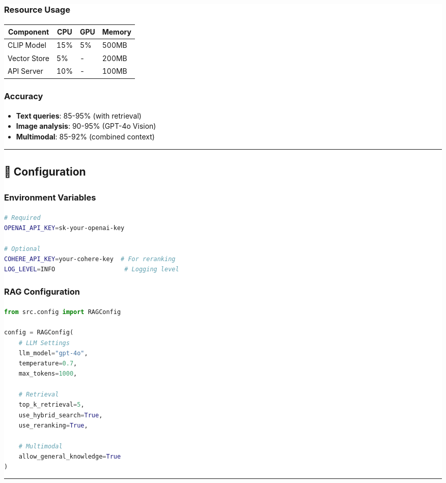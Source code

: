 ### Resource Usage

| Component | CPU | GPU | Memory |
|-----------|-----|-----|--------|
| CLIP Model | 15% | 5% | 500MB |
| Vector Store | 5% | - | 200MB |
| API Server | 10% | - | 100MB |

### Accuracy

- **Text queries**: 85-95% (with retrieval)
- **Image analysis**: 90-95% (GPT-4o Vision)
- **Multimodal**: 85-92% (combined context)

---

## 🔧 Configuration

### Environment Variables

```bash
# Required
OPENAI_API_KEY=sk-your-openai-key

# Optional
COHERE_API_KEY=your-cohere-key  # For reranking
LOG_LEVEL=INFO                   # Logging level
```

### RAG Configuration

```python
from src.config import RAGConfig

config = RAGConfig(
    # LLM Settings
    llm_model="gpt-4o",
    temperature=0.7,
    max_tokens=1000,
    
    # Retrieval
    top_k_retrieval=5,
    use_hybrid_search=True,
    use_reranking=True,
    
    # Multimodal
    allow_general_knowledge=True
)
```

---